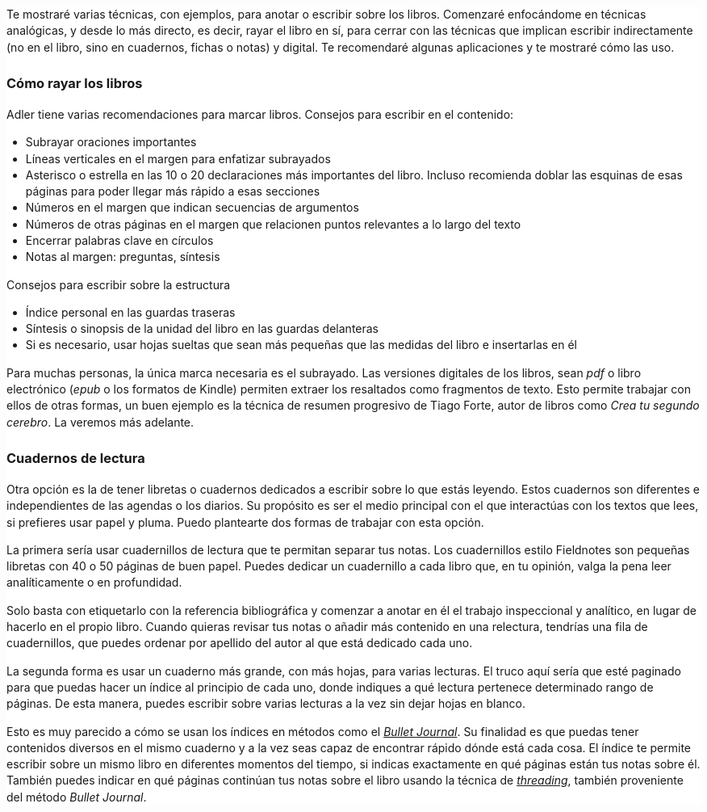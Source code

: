 Te mostraré varias técnicas, con ejemplos, para anotar o escribir sobre los libros. Comenzaré enfocándome en técnicas analógicas, y desde lo más directo, es decir, rayar el libro en sí, para cerrar con las técnicas que implican escribir indirectamente (no en el libro, sino en cuadernos, fichas o notas) y digital. Te recomendaré algunas aplicaciones y te mostraré cómo las uso.

### Cómo rayar los libros

Adler tiene varias recomendaciones para marcar libros. Consejos para escribir en el contenido:

* Subrayar oraciones importantes
* Líneas verticales en el margen para enfatizar subrayados
* Asterisco o estrella en las 10 o 20 declaraciones más importantes del libro. Incluso recomienda doblar las esquinas de esas páginas para poder llegar más rápido a esas secciones
* Números en el margen que indican secuencias de argumentos
* Números de otras páginas en el margen que relacionen puntos relevantes a lo largo del texto
* Encerrar palabras clave en círculos
* Notas al margen: preguntas, síntesis

Consejos para escribir sobre la estructura

* Índice personal en las guardas traseras
* Síntesis o sinopsis de la unidad del libro en las guardas delanteras
* Si es necesario, usar hojas sueltas que sean más pequeñas que las medidas del libro e insertarlas en él

Para muchas personas, la única marca necesaria es el subrayado. Las versiones digitales de los libros, sean *pdf* o libro electrónico (*epub* o los formatos de Kindle) permiten extraer los resaltados como fragmentos de texto. Esto permite trabajar con ellos de otras formas, un buen ejemplo es la técnica de resumen progresivo de Tiago Forte, autor de libros como *Crea tu segundo cerebro*. La veremos más adelante.

### Cuadernos de lectura

Otra opción es la de tener libretas o cuadernos dedicados a escribir sobre lo que estás leyendo. Estos cuadernos son diferentes e independientes de las agendas o los diarios. Su propósito es ser el medio principal con el que interactúas con los textos que lees, si prefieres usar papel y pluma. Puedo plantearte dos formas de trabajar con esta opción.

La primera sería usar cuadernillos de lectura que te permitan separar tus notas. Los cuadernillos estilo Fieldnotes son pequeñas libretas con 40 o 50 páginas de buen papel. Puedes dedicar un cuadernillo a cada libro que, en tu opinión, valga la pena leer analíticamente o en profundidad.

Solo basta con etiquetarlo con la referencia bibliográfica y comenzar a anotar en él el trabajo inspeccional y analítico, en lugar de hacerlo en el propio libro. Cuando quieras revisar tus notas o añadir más contenido en una relectura, tendrías una fila de cuadernillos, que puedes ordenar por apellido del autor al que está dedicado cada uno.

La segunda forma es usar un cuaderno más grande, con más hojas, para varias lecturas. El truco aquí sería que esté paginado para que puedas hacer un índice al principio de cada uno, donde indiques a qué lectura pertenece determinado rango de páginas. De esta manera, puedes escribir sobre varias lecturas a la vez sin dejar hojas en blanco.

Esto es muy parecido a cómo se usan los índices en métodos como el [*Bullet Journal*](https://bulletjournal.com/blogs/bulletjournalist/index-mods-and-variations). Su finalidad es que puedas tener contenidos diversos en el mismo cuaderno y a la vez seas capaz de encontrar rápido dónde está cada cosa. El índice te permite escribir sobre un mismo libro en diferentes momentos del tiempo, si indicas exactamente en qué páginas están tus notas sobre él. También puedes indicar en qué páginas continúan tus notas sobre el libro usando la técnica de [*threading*](https://bulletjournal.com/blogs/faq/collections), también proveniente del método *Bullet Journal*.

